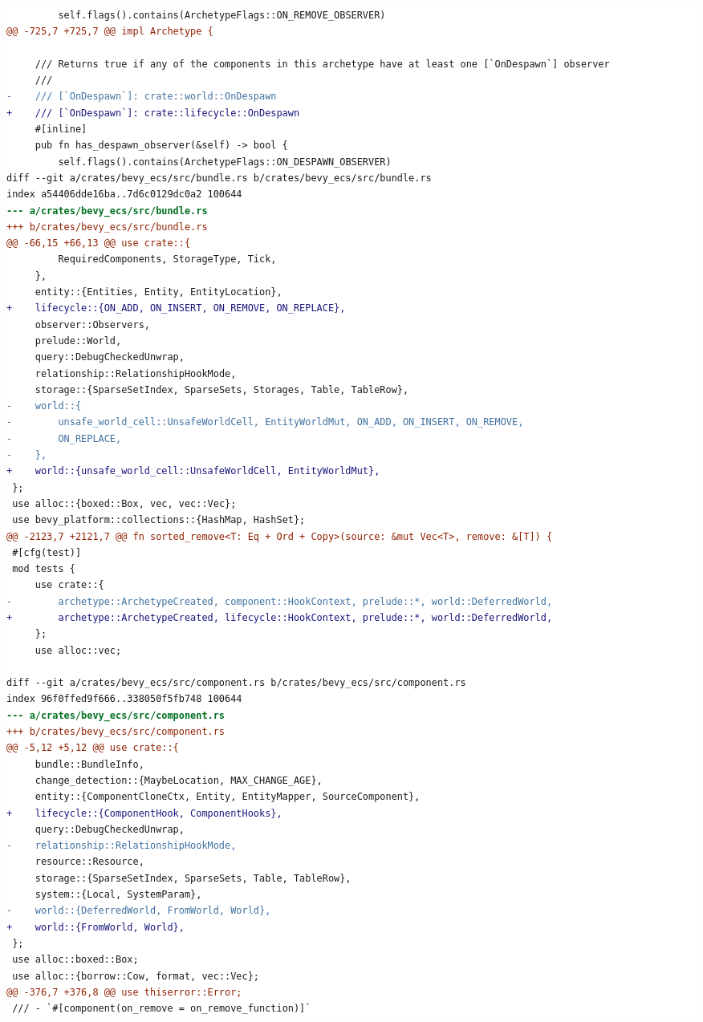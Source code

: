 ```diff
         self.flags().contains(ArchetypeFlags::ON_REMOVE_OBSERVER)
@@ -725,7 +725,7 @@ impl Archetype {
 
     /// Returns true if any of the components in this archetype have at least one [`OnDespawn`] observer
     ///
-    /// [`OnDespawn`]: crate::world::OnDespawn
+    /// [`OnDespawn`]: crate::lifecycle::OnDespawn
     #[inline]
     pub fn has_despawn_observer(&self) -> bool {
         self.flags().contains(ArchetypeFlags::ON_DESPAWN_OBSERVER)
diff --git a/crates/bevy_ecs/src/bundle.rs b/crates/bevy_ecs/src/bundle.rs
index a54406dde16ba..7d6c0129dc0a2 100644
--- a/crates/bevy_ecs/src/bundle.rs
+++ b/crates/bevy_ecs/src/bundle.rs
@@ -66,15 +66,13 @@ use crate::{
         RequiredComponents, StorageType, Tick,
     },
     entity::{Entities, Entity, EntityLocation},
+    lifecycle::{ON_ADD, ON_INSERT, ON_REMOVE, ON_REPLACE},
     observer::Observers,
     prelude::World,
     query::DebugCheckedUnwrap,
     relationship::RelationshipHookMode,
     storage::{SparseSetIndex, SparseSets, Storages, Table, TableRow},
-    world::{
-        unsafe_world_cell::UnsafeWorldCell, EntityWorldMut, ON_ADD, ON_INSERT, ON_REMOVE,
-        ON_REPLACE,
-    },
+    world::{unsafe_world_cell::UnsafeWorldCell, EntityWorldMut},
 };
 use alloc::{boxed::Box, vec, vec::Vec};
 use bevy_platform::collections::{HashMap, HashSet};
@@ -2123,7 +2121,7 @@ fn sorted_remove<T: Eq + Ord + Copy>(source: &mut Vec<T>, remove: &[T]) {
 #[cfg(test)]
 mod tests {
     use crate::{
-        archetype::ArchetypeCreated, component::HookContext, prelude::*, world::DeferredWorld,
+        archetype::ArchetypeCreated, lifecycle::HookContext, prelude::*, world::DeferredWorld,
     };
     use alloc::vec;
 
diff --git a/crates/bevy_ecs/src/component.rs b/crates/bevy_ecs/src/component.rs
index 96f0ffed9f666..338050f5fb748 100644
--- a/crates/bevy_ecs/src/component.rs
+++ b/crates/bevy_ecs/src/component.rs
@@ -5,12 +5,12 @@ use crate::{
     bundle::BundleInfo,
     change_detection::{MaybeLocation, MAX_CHANGE_AGE},
     entity::{ComponentCloneCtx, Entity, EntityMapper, SourceComponent},
+    lifecycle::{ComponentHook, ComponentHooks},
     query::DebugCheckedUnwrap,
-    relationship::RelationshipHookMode,
     resource::Resource,
     storage::{SparseSetIndex, SparseSets, Table, TableRow},
     system::{Local, SystemParam},
-    world::{DeferredWorld, FromWorld, World},
+    world::{FromWorld, World},
 };
 use alloc::boxed::Box;
 use alloc::{borrow::Cow, format, vec::Vec};
@@ -376,7 +376,8 @@ use thiserror::Error;
 /// - `#[component(on_remove = on_remove_function)]`
```